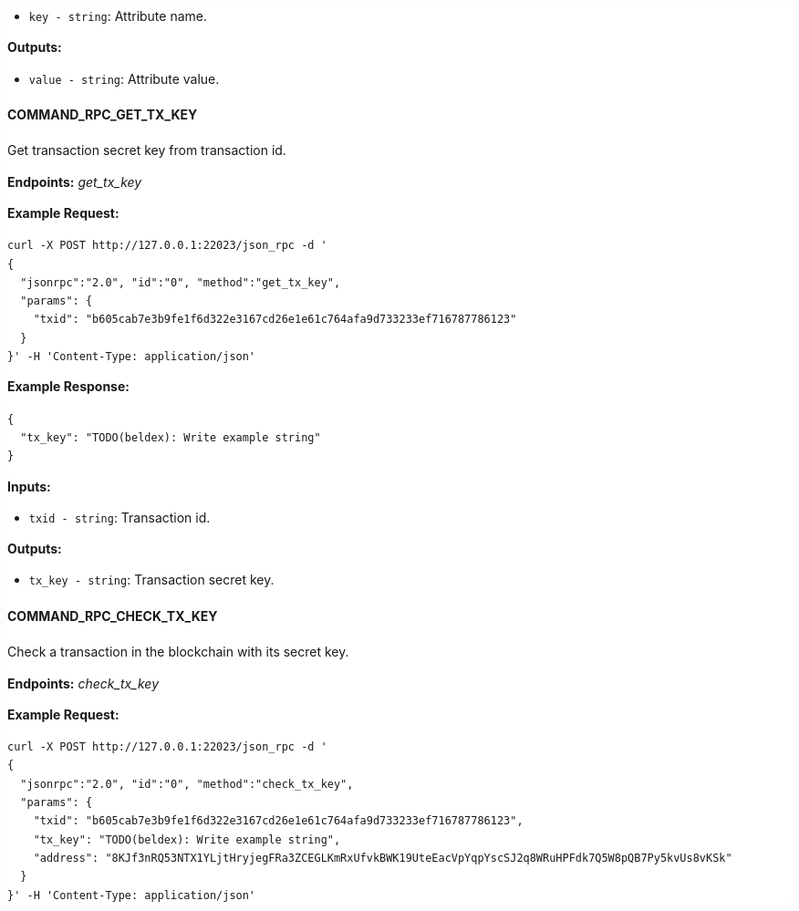 * `key - string`: Attribute name.

**Outputs:**

* `value - string`: Attribute value.

#### COMMAND\_RPC\_GET\_TX\_KEY <a href="#command_rpc_get_tx_key" id="command_rpc_get_tx_key"></a>

Get transaction secret key from transaction id.

**Endpoints:** _get\_tx\_key_

**Example Request:**

```
curl -X POST http://127.0.0.1:22023/json_rpc -d '
{
  "jsonrpc":"2.0", "id":"0", "method":"get_tx_key",
  "params": {
    "txid": "b605cab7e3b9fe1f6d322e3167cd26e1e61c764afa9d733233ef716787786123"
  }
}' -H 'Content-Type: application/json'
```

**Example Response:**

```
{
  "tx_key": "TODO(beldex): Write example string"
}
```

**Inputs:**

* `txid - string`: Transaction id.

**Outputs:**

* `tx_key - string`: Transaction secret key.

#### COMMAND\_RPC\_CHECK\_TX\_KEY <a href="#command_rpc_check_tx_key" id="command_rpc_check_tx_key"></a>

Check a transaction in the blockchain with its secret key.

**Endpoints:** _check\_tx\_key_

**Example Request:**

```
curl -X POST http://127.0.0.1:22023/json_rpc -d '
{
  "jsonrpc":"2.0", "id":"0", "method":"check_tx_key",
  "params": {
    "txid": "b605cab7e3b9fe1f6d322e3167cd26e1e61c764afa9d733233ef716787786123",
    "tx_key": "TODO(beldex): Write example string",
    "address": "8KJf3nRQ53NTX1YLjtHryjegFRa3ZCEGLKmRxUfvkBWK19UteEacVpYqpYscSJ2q8WRuHPFdk7Q5W8pQB7Py5kvUs8vKSk"
  }
}' -H 'Content-Type: application/json'
```
